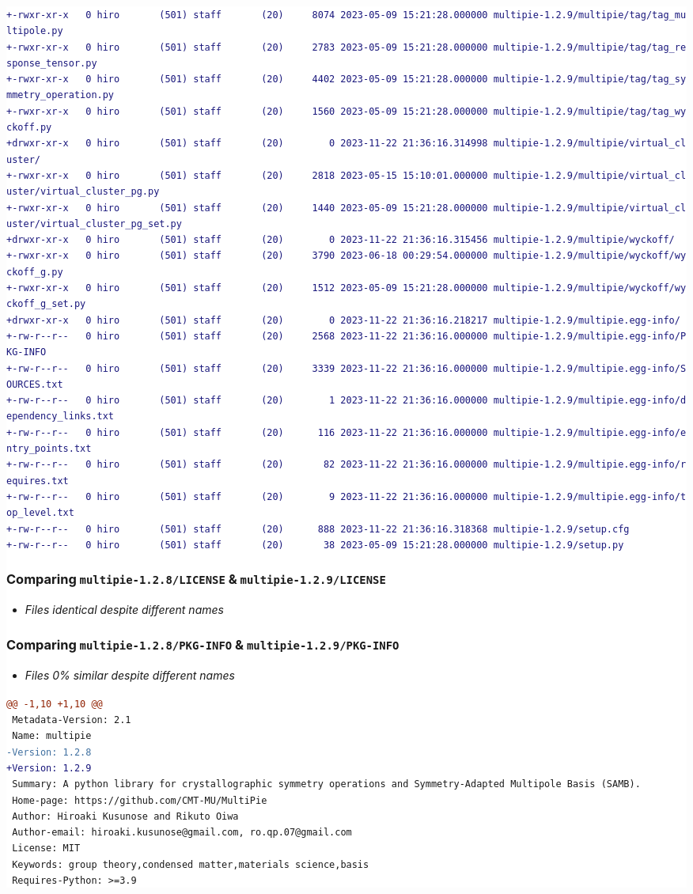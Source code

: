 ```diff
+-rwxr-xr-x   0 hiro       (501) staff       (20)     8074 2023-05-09 15:21:28.000000 multipie-1.2.9/multipie/tag/tag_multipole.py
+-rwxr-xr-x   0 hiro       (501) staff       (20)     2783 2023-05-09 15:21:28.000000 multipie-1.2.9/multipie/tag/tag_response_tensor.py
+-rwxr-xr-x   0 hiro       (501) staff       (20)     4402 2023-05-09 15:21:28.000000 multipie-1.2.9/multipie/tag/tag_symmetry_operation.py
+-rwxr-xr-x   0 hiro       (501) staff       (20)     1560 2023-05-09 15:21:28.000000 multipie-1.2.9/multipie/tag/tag_wyckoff.py
+drwxr-xr-x   0 hiro       (501) staff       (20)        0 2023-11-22 21:36:16.314998 multipie-1.2.9/multipie/virtual_cluster/
+-rwxr-xr-x   0 hiro       (501) staff       (20)     2818 2023-05-15 15:10:01.000000 multipie-1.2.9/multipie/virtual_cluster/virtual_cluster_pg.py
+-rwxr-xr-x   0 hiro       (501) staff       (20)     1440 2023-05-09 15:21:28.000000 multipie-1.2.9/multipie/virtual_cluster/virtual_cluster_pg_set.py
+drwxr-xr-x   0 hiro       (501) staff       (20)        0 2023-11-22 21:36:16.315456 multipie-1.2.9/multipie/wyckoff/
+-rwxr-xr-x   0 hiro       (501) staff       (20)     3790 2023-06-18 00:29:54.000000 multipie-1.2.9/multipie/wyckoff/wyckoff_g.py
+-rwxr-xr-x   0 hiro       (501) staff       (20)     1512 2023-05-09 15:21:28.000000 multipie-1.2.9/multipie/wyckoff/wyckoff_g_set.py
+drwxr-xr-x   0 hiro       (501) staff       (20)        0 2023-11-22 21:36:16.218217 multipie-1.2.9/multipie.egg-info/
+-rw-r--r--   0 hiro       (501) staff       (20)     2568 2023-11-22 21:36:16.000000 multipie-1.2.9/multipie.egg-info/PKG-INFO
+-rw-r--r--   0 hiro       (501) staff       (20)     3339 2023-11-22 21:36:16.000000 multipie-1.2.9/multipie.egg-info/SOURCES.txt
+-rw-r--r--   0 hiro       (501) staff       (20)        1 2023-11-22 21:36:16.000000 multipie-1.2.9/multipie.egg-info/dependency_links.txt
+-rw-r--r--   0 hiro       (501) staff       (20)      116 2023-11-22 21:36:16.000000 multipie-1.2.9/multipie.egg-info/entry_points.txt
+-rw-r--r--   0 hiro       (501) staff       (20)       82 2023-11-22 21:36:16.000000 multipie-1.2.9/multipie.egg-info/requires.txt
+-rw-r--r--   0 hiro       (501) staff       (20)        9 2023-11-22 21:36:16.000000 multipie-1.2.9/multipie.egg-info/top_level.txt
+-rw-r--r--   0 hiro       (501) staff       (20)      888 2023-11-22 21:36:16.318368 multipie-1.2.9/setup.cfg
+-rw-r--r--   0 hiro       (501) staff       (20)       38 2023-05-09 15:21:28.000000 multipie-1.2.9/setup.py
```

### Comparing `multipie-1.2.8/LICENSE` & `multipie-1.2.9/LICENSE`

 * *Files identical despite different names*

### Comparing `multipie-1.2.8/PKG-INFO` & `multipie-1.2.9/PKG-INFO`

 * *Files 0% similar despite different names*

```diff
@@ -1,10 +1,10 @@
 Metadata-Version: 2.1
 Name: multipie
-Version: 1.2.8
+Version: 1.2.9
 Summary: A python library for crystallographic symmetry operations and Symmetry-Adapted Multipole Basis (SAMB).
 Home-page: https://github.com/CMT-MU/MultiPie
 Author: Hiroaki Kusunose and Rikuto Oiwa
 Author-email: hiroaki.kusunose@gmail.com, ro.qp.07@gmail.com
 License: MIT
 Keywords: group theory,condensed matter,materials science,basis
 Requires-Python: >=3.9
```
